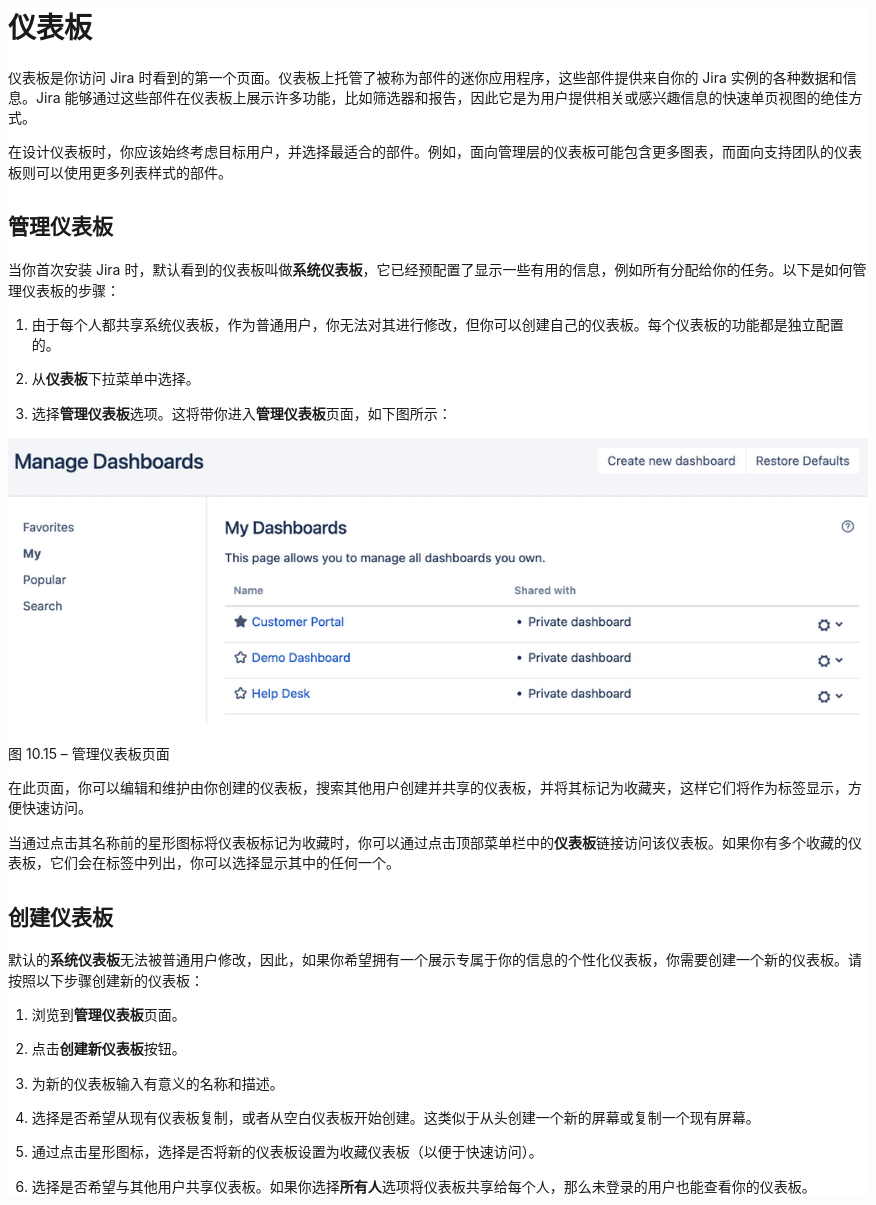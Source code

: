 # 仪表板

仪表板是你访问 Jira 时看到的第一个页面。仪表板上托管了被称为部件的迷你应用程序，这些部件提供来自你的 Jira 实例的各种数据和信息。Jira 能够通过这些部件在仪表板上展示许多功能，比如筛选器和报告，因此它是为用户提供相关或感兴趣信息的快速单页视图的绝佳方式。

在设计仪表板时，你应该始终考虑目标用户，并选择最适合的部件。例如，面向管理层的仪表板可能包含更多图表，而面向支持团队的仪表板则可以使用更多列表样式的部件。

## 管理仪表板

当你首次安装 Jira 时，默认看到的仪表板叫做**系统仪表板**，它已经预配置了显示一些有用的信息，例如所有分配给你的任务。以下是如何管理仪表板的步骤：

1.  由于每个人都共享系统仪表板，作为普通用户，你无法对其进行修改，但你可以创建自己的仪表板。每个仪表板的功能都是独立配置的。

1.  从**仪表板**下拉菜单中选择。

1.  选择**管理仪表板**选项。这将带你进入**管理仪表板**页面，如下图所示：

![图 10.15 – 管理仪表板页面](img/Figure_10.15_B18644.jpg)

图 10.15 – 管理仪表板页面

在此页面，你可以编辑和维护由你创建的仪表板，搜索其他用户创建并共享的仪表板，并将其标记为收藏夹，这样它们将作为标签显示，方便快速访问。

当通过点击其名称前的星形图标将仪表板标记为收藏时，你可以通过点击顶部菜单栏中的**仪表板**链接访问该仪表板。如果你有多个收藏的仪表板，它们会在标签中列出，你可以选择显示其中的任何一个。

## 创建仪表板

默认的**系统仪表板**无法被普通用户修改，因此，如果你希望拥有一个展示专属于你的信息的个性化仪表板，你需要创建一个新的仪表板。请按照以下步骤创建新的仪表板：

1.  浏览到**管理仪表板**页面。

1.  点击**创建新仪表板**按钮。

1.  为新的仪表板输入有意义的名称和描述。

1.  选择是否希望从现有仪表板复制，或者从空白仪表板开始创建。这类似于从头创建一个新的屏幕或复制一个现有屏幕。

1.  通过点击星形图标，选择是否将新的仪表板设置为收藏仪表板（以便于快速访问）。

1.  选择是否希望与其他用户共享仪表板。如果你选择**所有人**选项将仪表板共享给每个人，那么未登录的用户也能查看你的仪表板。
